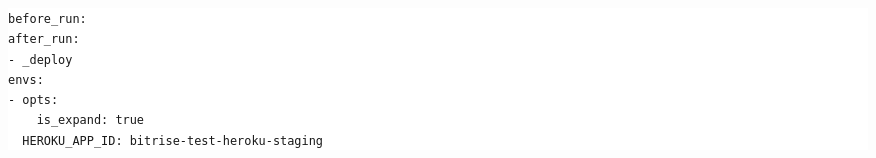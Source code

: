     before_run: 
    after_run:
    - _deploy
    envs:
    - opts:
        is_expand: true
      HEROKU_APP_ID: bitrise-test-heroku-staging
</code></pre>
